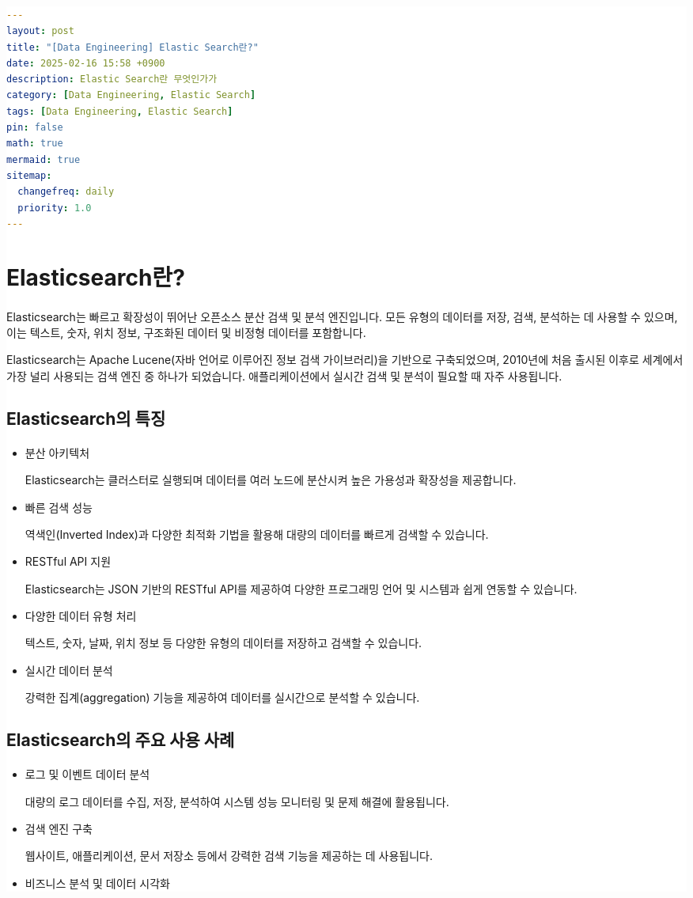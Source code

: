 ```yaml
---
layout: post
title: "[Data Engineering] Elastic Search란?"
date: 2025-02-16 15:58 +0900
description: Elastic Search란 무엇인가가
category: [Data Engineering, Elastic Search]
tags: [Data Engineering, Elastic Search]
pin: false
math: true
mermaid: true
sitemap:
  changefreq: daily
  priority: 1.0
---
```


# Elasticsearch란?
Elasticsearch는 빠르고 확장성이 뛰어난 오픈소스 분산 검색 및 분석 엔진입니다. 모든 유형의 데이터를 저장, 검색, 분석하는 데 사용할 수 있으며, 이는 텍스트, 숫자, 위치 정보, 구조화된 데이터 및 비정형 데이터를 포함합니다.

Elasticsearch는 Apache Lucene(자바 언어로 이루어진 정보 검색 가이브러리)을 기반으로 구축되었으며, 2010년에 처음 출시된 이후로 세계에서 가장 널리 사용되는 검색 엔진 중 하나가 되었습니다. 애플리케이션에서 실시간 검색 및 분석이 필요할 때 자주 사용됩니다.

## Elasticsearch의 특징
- 분산 아키텍처

  Elasticsearch는 클러스터로 실행되며 데이터를 여러 노드에 분산시켜 높은 가용성과 확장성을 제공합니다.

- 빠른 검색 성능

  역색인(Inverted Index)과 다양한 최적화 기법을 활용해 대량의 데이터를 빠르게 검색할 수 있습니다.

- RESTful API 지원

  Elasticsearch는 JSON 기반의 RESTful API를 제공하여 다양한 프로그래밍 언어 및 시스템과 쉽게 연동할 수 있습니다.

- 다양한 데이터 유형 처리

  텍스트, 숫자, 날짜, 위치 정보 등 다양한 유형의 데이터를 저장하고 검색할 수 있습니다.

- 실시간 데이터 분석

  강력한 집계(aggregation) 기능을 제공하여 데이터를 실시간으로 분석할 수 있습니다.

## Elasticsearch의 주요 사용 사례
- 로그 및 이벤트 데이터 분석

  대량의 로그 데이터를 수집, 저장, 분석하여 시스템 성능 모니터링 및 문제 해결에 활용됩니다.

- 검색 엔진 구축

  웹사이트, 애플리케이션, 문서 저장소 등에서 강력한 검색 기능을 제공하는 데 사용됩니다.

- 비즈니스 분석 및 데이터 시각화
